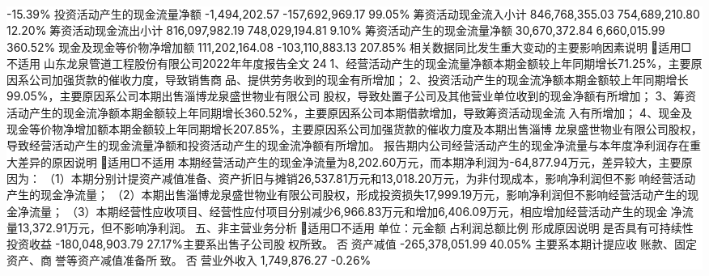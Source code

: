 -15.39%
投资活动产生的现金流量净额
-1,494,202.57
-157,692,969.17
99.05%
筹资活动现金流入小计
846,768,355.03
754,689,210.80
12.20%
筹资活动现金流出小计
816,097,982.19
748,029,194.81
9.10%
筹资活动产生的现金流量净额
30,670,372.84
6,660,015.99
360.52%
现金及现金等价物净增加额
111,202,164.08
-103,110,883.13
207.85%
相关数据同比发生重大变动的主要影响因素说明
适用□不适用
山东龙泉管道工程股份有限公司2022年年度报告全文
24
1、经营活动产生的现金流量净额本期金额较上年同期增长71.25%，主要原因系公司加强货款的催收力度，导致销售商
品、提供劳务收到的现金有所增加；
2、投资活动产生的现金流净额本期金额较上年同期增长99.05%，主要原因系公司本期出售淄博龙泉盛世物业有限公司
股权，导致处置子公司及其他营业单位收到的现金净额有所增加；
3、筹资活动产生的现金流净额本期金额较上年同期增长360.52%，主要原因系公司本期借款增加，导致筹资活动现金流
入有所增加；
4、现金及现金等价物净增加额本期金额较上年同期增长207.85%，主要原因系公司加强货款的催收力度及本期出售淄博
龙泉盛世物业有限公司股权，导致经营活动产生的现金流量净额和投资活动产生的现金流净额有所增加。
报告期内公司经营活动产生的现金净流量与本年度净利润存在重大差异的原因说明
适用□不适用
本期经营活动产生的现金净流量为8,202.60万元，而本期净利润为-64,877.94万元，差异较大，主要原因为：
（1）本期分别计提资产减值准备、资产折旧与摊销26,537.81万元和13,018.20万元，为非付现成本，影响净利润但不影
响经营活动产生的现金净流量；
（2）本期出售淄博龙泉盛世物业有限公司股权，形成投资损失17,999.19万元，影响净利润但不影响经营活动产生的现
金净流量；
（3）本期经营性应收项目、经营性应付项目分别减少6,966.83万元和增加6,406.09万元，相应增加经营活动产生的现金
净流量13,372.91万元，但不影响净利润。
五、非主营业务分析
适用□不适用
单位：元金额
占利润总额比例
形成原因说明
是否具有可持续性
投资收益
-180,048,903.79
27.17%主要系出售子公司股
权所致。
否
资产减值
-265,378,051.99
40.05%
主要系本期计提应收
账款、固定资产、商
誉等资产减值准备所
致。
否
营业外收入
1,749,876.27
-0.26%